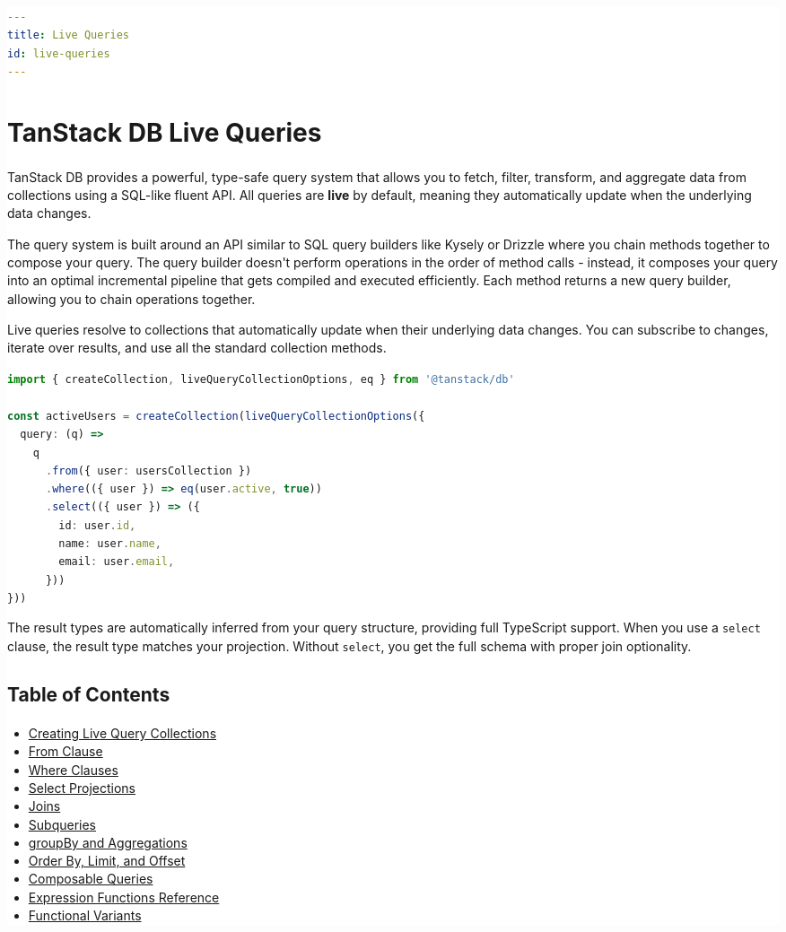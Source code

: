 ```yaml
---
title: Live Queries
id: live-queries
---
```


# TanStack DB Live Queries

TanStack DB provides a powerful, type-safe query system that allows you to fetch, filter, transform, and aggregate data from collections using a SQL-like fluent API. All queries are **live** by default, meaning they automatically update when the underlying data changes.

The query system is built around an API similar to SQL query builders like Kysely or Drizzle where you chain methods together to compose your query. The query builder doesn't perform operations in the order of method calls - instead, it composes your query into an optimal incremental pipeline that gets compiled and executed efficiently. Each method returns a new query builder, allowing you to chain operations together.

Live queries resolve to collections that automatically update when their underlying data changes. You can subscribe to changes, iterate over results, and use all the standard collection methods.

```ts
import { createCollection, liveQueryCollectionOptions, eq } from '@tanstack/db'

const activeUsers = createCollection(liveQueryCollectionOptions({
  query: (q) =>
    q
      .from({ user: usersCollection })
      .where(({ user }) => eq(user.active, true))
      .select(({ user }) => ({
        id: user.id,
        name: user.name,
        email: user.email,
      }))
}))
```

The result types are automatically inferred from your query structure, providing full TypeScript support. When you use a `select` clause, the result type matches your projection. Without `select`, you get the full schema with proper join optionality.

## Table of Contents

- [Creating Live Query Collections](#creating-live-query-collections)
- [From Clause](#from-clause)
- [Where Clauses](#where-clauses)
- [Select Projections](#select)
- [Joins](#joins)
- [Subqueries](#subqueries)
- [groupBy and Aggregations](#groupby-and-aggregations)
- [Order By, Limit, and Offset](#order-by-limit-and-offset)
- [Composable Queries](#composable-queries)
- [Expression Functions Reference](#expression-functions-reference)
- [Functional Variants](#functional-variants)
